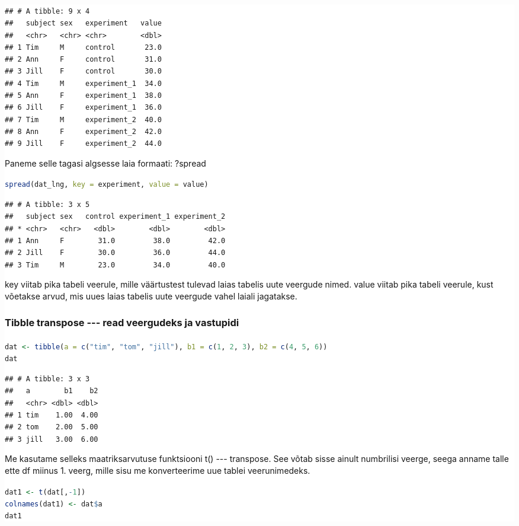 ```
## # A tibble: 9 x 4
##   subject sex   experiment   value
##   <chr>   <chr> <chr>        <dbl>
## 1 Tim     M     control       23.0
## 2 Ann     F     control       31.0
## 3 Jill    F     control       30.0
## 4 Tim     M     experiment_1  34.0
## 5 Ann     F     experiment_1  38.0
## 6 Jill    F     experiment_1  36.0
## 7 Tim     M     experiment_2  40.0
## 8 Ann     F     experiment_2  42.0
## 9 Jill    F     experiment_2  44.0
```



Paneme selle tagasi algsesse laia formaati: ?spread

```r
spread(dat_lng, key = experiment, value = value)
```

```
## # A tibble: 3 x 5
##   subject sex   control experiment_1 experiment_2
## * <chr>   <chr>   <dbl>        <dbl>        <dbl>
## 1 Ann     F        31.0         38.0         42.0
## 2 Jill    F        30.0         36.0         44.0
## 3 Tim     M        23.0         34.0         40.0
```
 key viitab pika tabeli veerule, mille väärtustest tulevad laias tabelis uute veergude nimed. value viitab pika tabeli veerule, kust võetakse arvud, mis uues laias tabelis uute veergude vahel laiali jagatakse.

### Tibble transpose --- read veergudeks ja vastupidi
 

```r
dat <- tibble(a = c("tim", "tom", "jill"), b1 = c(1, 2, 3), b2 = c(4, 5, 6))
dat
```

```
## # A tibble: 3 x 3
##   a        b1    b2
##   <chr> <dbl> <dbl>
## 1 tim    1.00  4.00
## 2 tom    2.00  5.00
## 3 jill   3.00  6.00
```

Me kasutame selleks maatriksarvutuse funktsiooni t() --- transpose. See võtab sisse ainult numbrilisi veerge, seega anname talle ette df miinus 1. veerg, mille sisu me konverteerime uue tablei veerunimedeks. 

```r
dat1 <- t(dat[,-1])
colnames(dat1) <- dat$a
dat1
```
